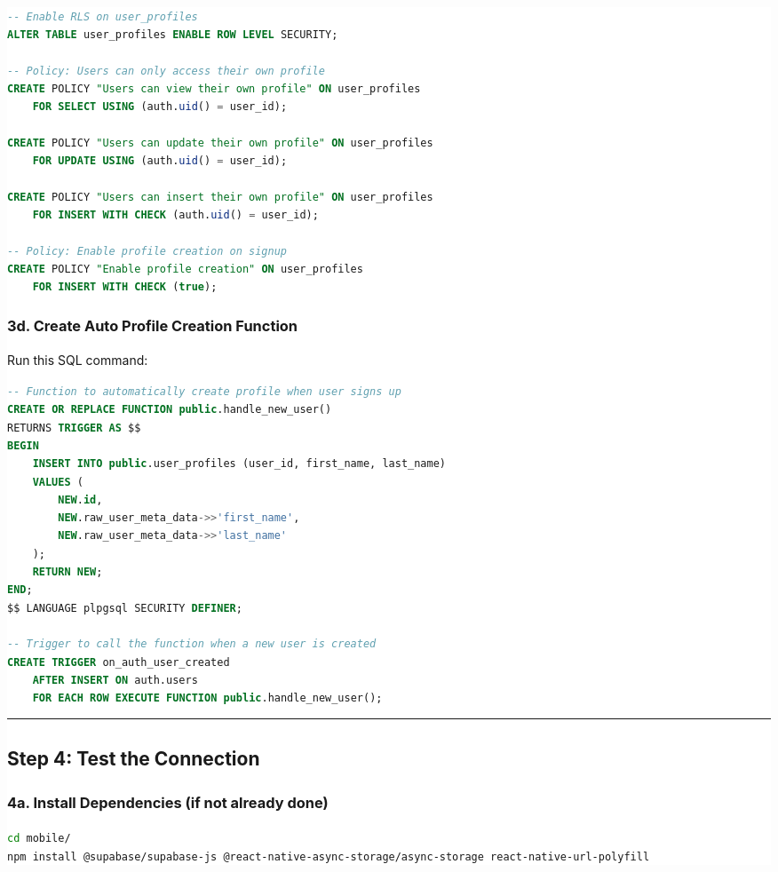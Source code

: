 ```sql
-- Enable RLS on user_profiles
ALTER TABLE user_profiles ENABLE ROW LEVEL SECURITY;

-- Policy: Users can only access their own profile
CREATE POLICY "Users can view their own profile" ON user_profiles
    FOR SELECT USING (auth.uid() = user_id);

CREATE POLICY "Users can update their own profile" ON user_profiles
    FOR UPDATE USING (auth.uid() = user_id);

CREATE POLICY "Users can insert their own profile" ON user_profiles
    FOR INSERT WITH CHECK (auth.uid() = user_id);

-- Policy: Enable profile creation on signup
CREATE POLICY "Enable profile creation" ON user_profiles
    FOR INSERT WITH CHECK (true);
```

### **3d. Create Auto Profile Creation Function**
Run this SQL command:

```sql
-- Function to automatically create profile when user signs up
CREATE OR REPLACE FUNCTION public.handle_new_user()
RETURNS TRIGGER AS $$
BEGIN
    INSERT INTO public.user_profiles (user_id, first_name, last_name)
    VALUES (
        NEW.id,
        NEW.raw_user_meta_data->>'first_name',
        NEW.raw_user_meta_data->>'last_name'
    );
    RETURN NEW;
END;
$$ LANGUAGE plpgsql SECURITY DEFINER;

-- Trigger to call the function when a new user is created
CREATE TRIGGER on_auth_user_created
    AFTER INSERT ON auth.users
    FOR EACH ROW EXECUTE FUNCTION public.handle_new_user();
```

---

## **Step 4: Test the Connection**

### **4a. Install Dependencies (if not already done)**
```bash
cd mobile/
npm install @supabase/supabase-js @react-native-async-storage/async-storage react-native-url-polyfill
```
